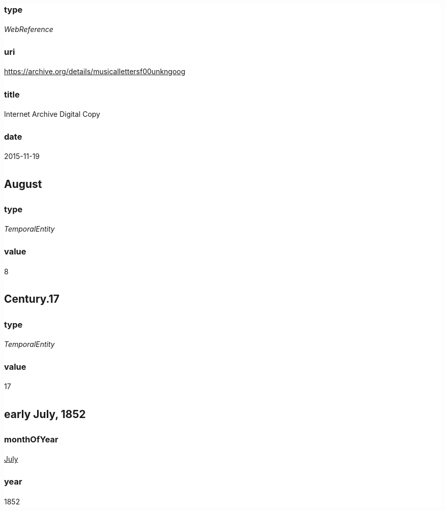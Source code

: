 ### type


*WebReference*

### uri


https://archive.org/details/musicallettersf00unkngoog

### title


Internet Archive Digital Copy

### date


2015-11-19

## August

### type


*TemporalEntity*

### value


8

## Century.17

### type


*TemporalEntity*

### value


17

## early July, 1852

### monthOfYear


[July](#July)

### year


1852
